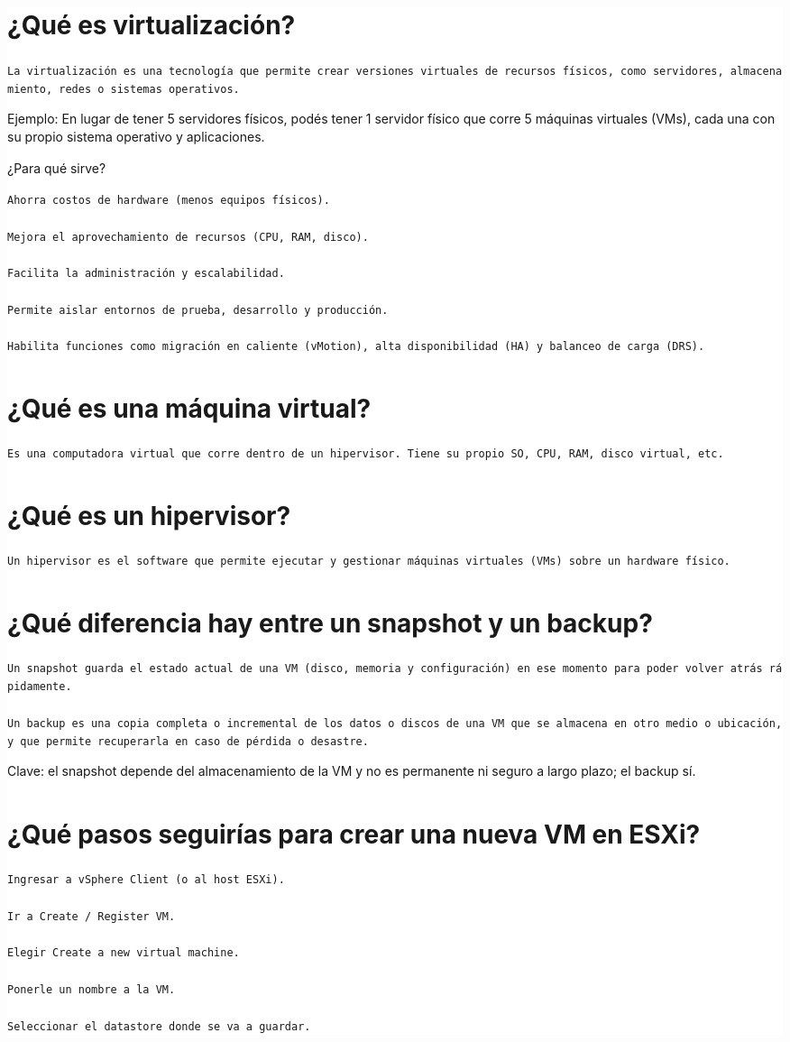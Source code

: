 # ¿Qué es virtualización?

    La virtualización es una tecnología que permite crear versiones virtuales de recursos físicos, como servidores, almacenamiento, redes o sistemas operativos.

Ejemplo: En lugar de tener 5 servidores físicos, podés tener 1 servidor físico que corre 5 máquinas virtuales (VMs), cada una con su propio sistema operativo y aplicaciones.

¿Para qué sirve?

    Ahorra costos de hardware (menos equipos físicos).

    Mejora el aprovechamiento de recursos (CPU, RAM, disco).

    Facilita la administración y escalabilidad.

    Permite aislar entornos de prueba, desarrollo y producción.

    Habilita funciones como migración en caliente (vMotion), alta disponibilidad (HA) y balanceo de carga (DRS).

# ¿Qué es una máquina virtual?

    Es una computadora virtual que corre dentro de un hipervisor. Tiene su propio SO, CPU, RAM, disco virtual, etc.

# ¿Qué es un hipervisor?

    Un hipervisor es el software que permite ejecutar y gestionar máquinas virtuales (VMs) sobre un hardware físico.

# ¿Qué diferencia hay entre un snapshot y un backup?

    Un snapshot guarda el estado actual de una VM (disco, memoria y configuración) en ese momento para poder volver atrás rápidamente.

    Un backup es una copia completa o incremental de los datos o discos de una VM que se almacena en otro medio o ubicación, y que permite recuperarla en caso de pérdida o desastre.

 Clave: el snapshot depende del almacenamiento de la VM y no es permanente ni seguro a largo plazo; el backup sí.

# ¿Qué pasos seguirías para crear una nueva VM en ESXi?

    Ingresar a vSphere Client (o al host ESXi).

    Ir a Create / Register VM.

    Elegir Create a new virtual machine.

    Ponerle un nombre a la VM.

    Seleccionar el datastore donde se va a guardar.

